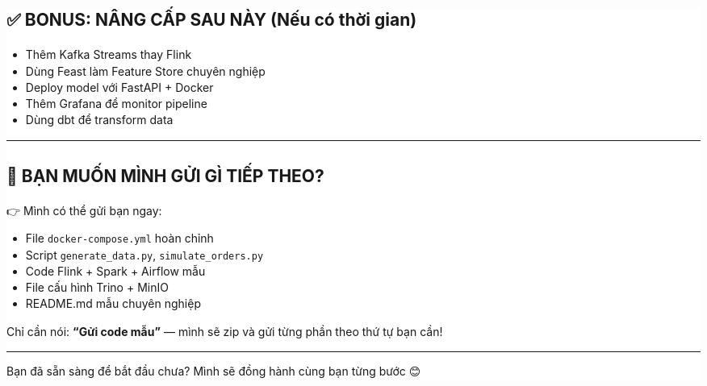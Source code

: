 
## ✅ BONUS: NÂNG CẤP SAU NÀY (Nếu có thời gian)

- Thêm Kafka Streams thay Flink
- Dùng Feast làm Feature Store chuyên nghiệp
- Deploy model với FastAPI + Docker
- Thêm Grafana để monitor pipeline
- Dùng dbt để transform data

---

## 🚀 BẠN MUỐN MÌNH GỬI GÌ TIẾP THEO?

👉 Mình có thể gửi bạn ngay:

- File `docker-compose.yml` hoàn chỉnh
- Script `generate_data.py`, `simulate_orders.py`
- Code Flink + Spark + Airflow mẫu
- File cấu hình Trino + MinIO
- README.md mẫu chuyên nghiệp

Chỉ cần nói: **“Gửi code mẫu”** — mình sẽ zip và gửi từng phần theo thứ tự bạn cần!

---

Bạn đã sẵn sàng để bắt đầu chưa? Mình sẽ đồng hành cùng bạn từng bước 😊